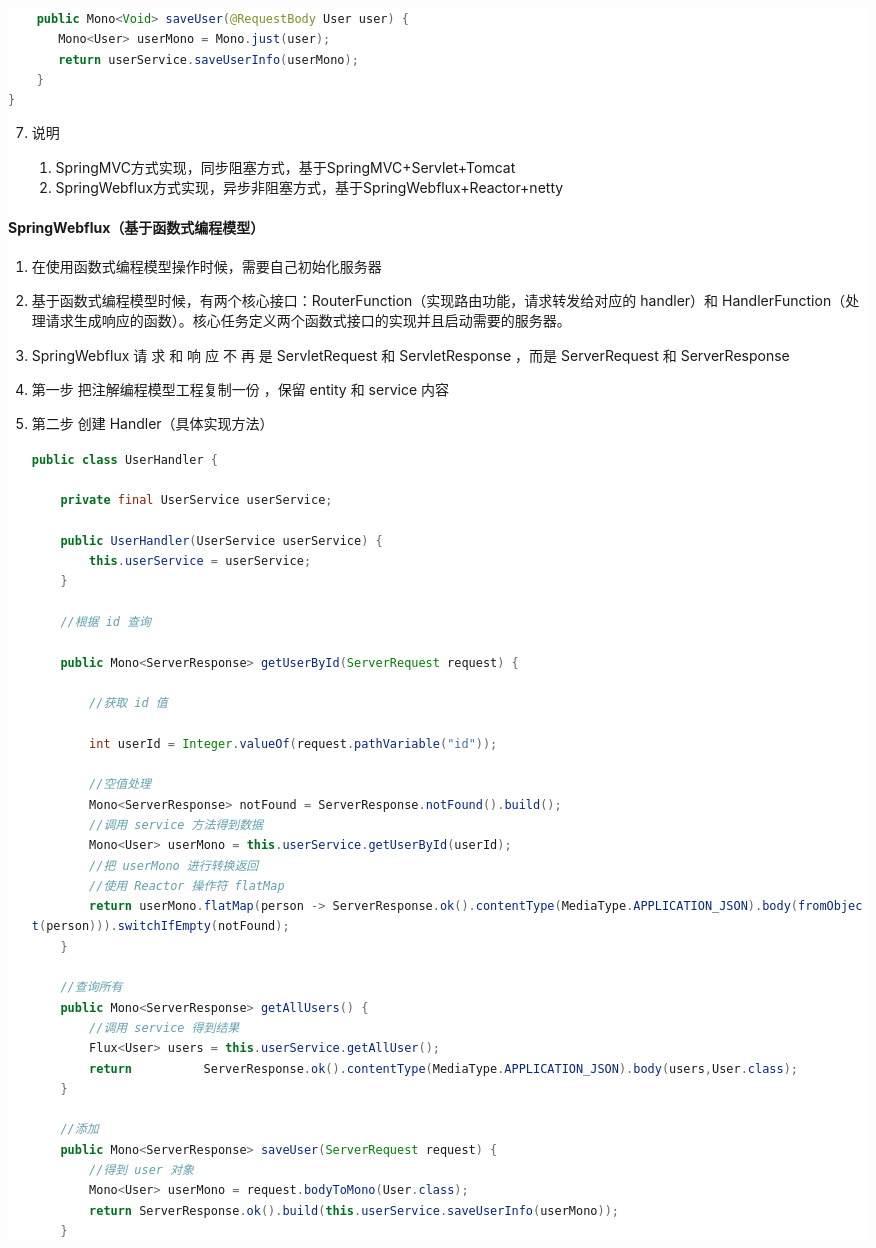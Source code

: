    ```java
       public Mono<Void> saveUser(@RequestBody User user) {
          Mono<User> userMono = Mono.just(user); 
          return userService.saveUserInfo(userMono);
       }
   }
   ```

7. 说明

   1. SpringMVC方式实现，同步阻塞方式，基于SpringMVC+Servlet+Tomcat
   2. SpringWebflux方式实现，异步非阻塞方式，基于SpringWebflux+Reactor+netty

#### SpringWebflux（基于函数式编程模型）

1. 在使用函数式编程模型操作时候，需要自己初始化服务器

2. 基于函数式编程模型时候，有两个核心接口：RouterFunction（实现路由功能，请求转发给对应的 handler）和 HandlerFunction（处理请求生成响应的函数）。核心任务定义两个函数式接口的实现并且启动需要的服务器。

3. SpringWebflux 请 求 和 响 应 不 再 是 ServletRequest 和 ServletResponse ，而是
   ServerRequest 和 ServerResponse

4. 第一步 把注解编程模型工程复制一份 ，保留 entity 和 service 内容

5. 第二步 创建 Handler（具体实现方法）

   ```java 
   public class UserHandler {
   
       private final UserService userService;
   
       public UserHandler(UserService userService) { 
           this.userService = userService;
       }
    
       //根据 id 查询
    
       public Mono<ServerResponse> getUserById(ServerRequest request) {
    
           //获取 id 值
    
           int userId = Integer.valueOf(request.pathVariable("id"));
    
           //空值处理
           Mono<ServerResponse> notFound = ServerResponse.notFound().build();
           //调用 service 方法得到数据
           Mono<User> userMono = this.userService.getUserById(userId);
           //把 userMono 进行转换返回
           //使用 Reactor 操作符 flatMap
           return userMono.flatMap(person -> ServerResponse.ok().contentType(MediaType.APPLICATION_JSON).body(fromObject(person))).switchIfEmpty(notFound);
       }
    
       //查询所有
       public Mono<ServerResponse> getAllUsers() {
           //调用 service 得到结果
           Flux<User> users = this.userService.getAllUser();
           return          ServerResponse.ok().contentType(MediaType.APPLICATION_JSON).body(users,User.class); 
       }
    
       //添加
       public Mono<ServerResponse> saveUser(ServerRequest request) {
           //得到 user 对象
           Mono<User> userMono = request.bodyToMono(User.class);
           return ServerResponse.ok().build(this.userService.saveUserInfo(userMono));
       }
   ```